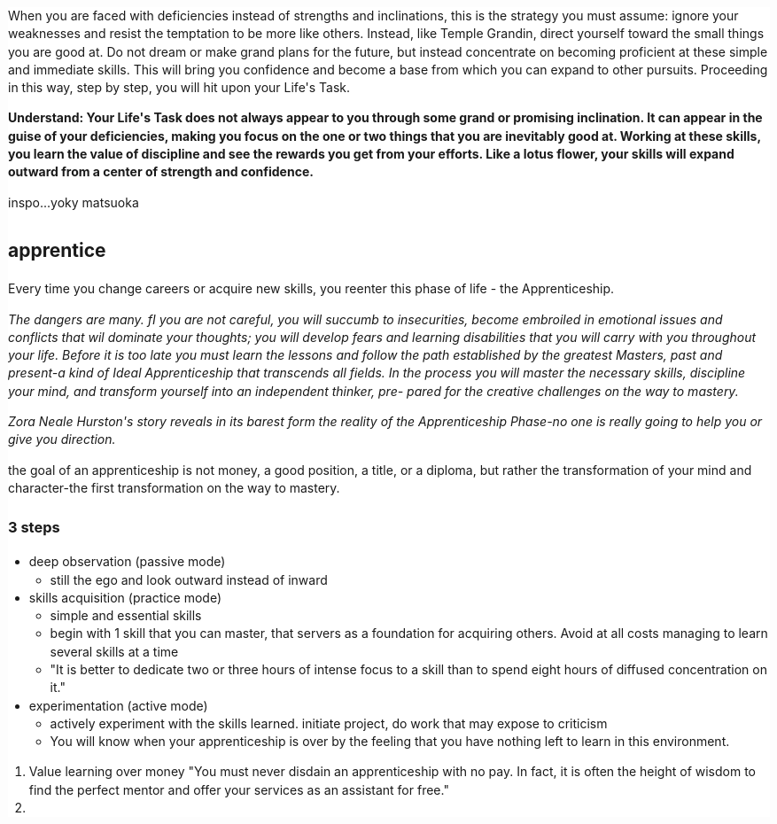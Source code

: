 When you are faced with deficiencies instead of strengths and inclinations, this is the strategy you must assume: ignore your weaknesses and resist the temptation to be more like others. Instead, like Temple Grandin, direct yourself toward the small things you are good at. Do not dream or make grand plans for the future, but instead concentrate on becoming proficient at these simple and immediate skills. This will bring you confidence and become a base from which you can expand to other pursuits. Proceeding in this way, step by step, you will hit upon your Life's Task.

**Understand: Your Life's Task does not always appear to you through some grand or promising inclination. It can appear in the guise of your deficiencies, making you focus on the one or two things that you are inevitably good at. Working at these skills, you learn the value of discipline and see the rewards you get from your efforts. Like a lotus flower, your skills will expand outward from a center of strength and confidence.**

inspo...yoky matsuoka


## apprentice
Every time you change careers or acquire new skills, you reenter this phase of life - the Apprenticeship.

*The dangers are many. fI you are not careful, you will succumb to insecurities, become embroiled in emotional issues and conflicts that wil dominate your thoughts; you will develop fears and learning disabilities that you will carry with you throughout your life. Before it is too late you must learn the lessons and follow the path established by the greatest Masters, past and present-a kind of Ideal Apprenticeship that transcends all fields. In the process you will master the necessary
skills, discipline your mind, and transform yourself into an independent thinker, pre- pared for the creative challenges on the way to mastery.*

*Zora Neale Hurston's story reveals in its barest form the reality of the Apprenticeship Phase-no one is really going to help you or give you direction.*

 the goal of an apprenticeship is not money, a good position, a title, or a diploma, but rather the transformation of your mind and character-the first transformation on the way to mastery.
### 3 steps
- deep observation (passive mode)
	- still the ego and look outward instead of inward
- skills acquisition (practice mode)
	- simple and essential skills
	- begin with 1 skill that you can master, that servers as a foundation for acquiring others. Avoid at all costs managing to learn several skills at a time
	- "It is better to dedicate two or three hours of intense focus to a skill than to spend eight hours of diffused concentration on it."
- experimentation (active mode)
	- actively experiment with the skills learned. initiate project, do work that may expose to criticism
	- You will know when your apprenticeship is over by the feeling that you have nothing left to learn in this environment.


1. Value learning over money "You must never disdain an apprenticeship with no pay. In fact, it is often the height of wisdom to find the perfect mentor and offer your services as an assistant for free."
2. 
